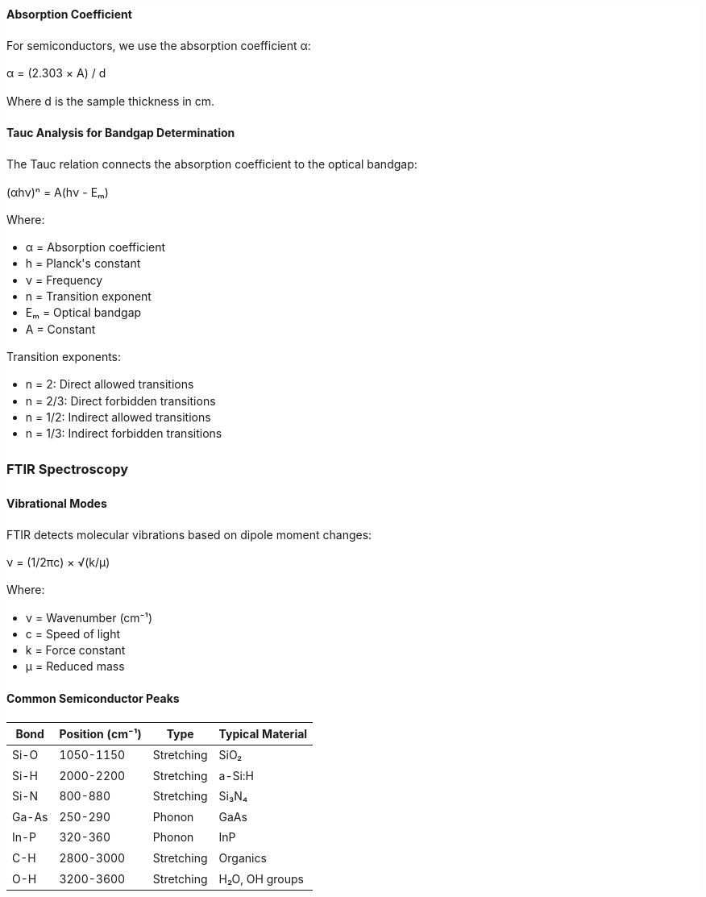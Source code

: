 #### Absorption Coefficient
For semiconductors, we use the absorption coefficient α:

α = (2.303 × A) / d

Where d is the sample thickness in cm.

#### Tauc Analysis for Bandgap Determination

The Tauc relation connects the absorption coefficient to the optical bandgap:

(αhν)ⁿ = A(hν - Eₘ)

Where:
- α = Absorption coefficient
- h = Planck's constant
- ν = Frequency
- n = Transition exponent
- Eₘ = Optical bandgap
- A = Constant

Transition exponents:
- n = 2: Direct allowed transitions
- n = 2/3: Direct forbidden transitions
- n = 1/2: Indirect allowed transitions
- n = 1/3: Indirect forbidden transitions

### FTIR Spectroscopy

#### Vibrational Modes
FTIR detects molecular vibrations based on dipole moment changes:

ν = (1/2πc) × √(k/μ)

Where:
- ν = Wavenumber (cm⁻¹)
- c = Speed of light
- k = Force constant
- μ = Reduced mass

#### Common Semiconductor Peaks

| Bond | Position (cm⁻¹) | Type | Typical Material |
|------|-----------------|------|------------------|
| Si-O | 1050-1150 | Stretching | SiO₂ |
| Si-H | 2000-2200 | Stretching | a-Si:H |
| Si-N | 800-880 | Stretching | Si₃N₄ |
| Ga-As | 250-290 | Phonon | GaAs |
| In-P | 320-360 | Phonon | InP |
| C-H | 2800-3000 | Stretching | Organics |
| O-H | 3200-3600 | Stretching | H₂O, OH groups |
